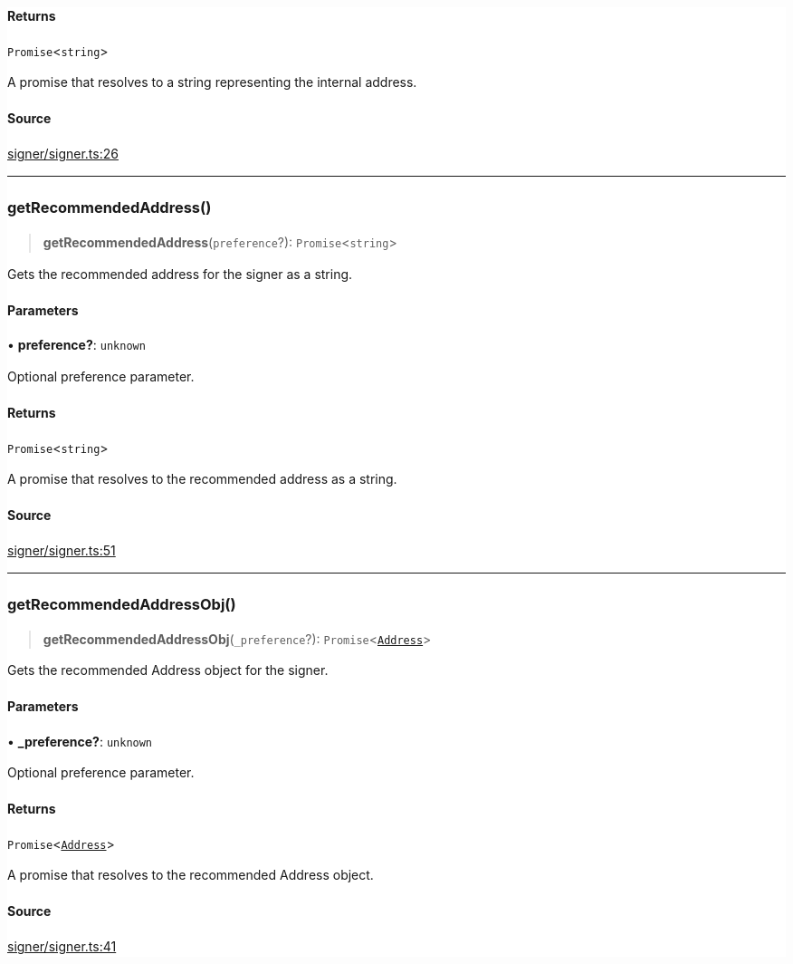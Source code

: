 #### Returns

`Promise`\<`string`\>

A promise that resolves to a string representing the internal address.

#### Source

[signer/signer.ts:26](https://github.com/SpectreMercury/ccc/blob/1b34760fdeb60ebebc0a7e641c12ef11dff1e7d0/packages/core/src/signer/signer.ts#L26)

***

### getRecommendedAddress()

> **getRecommendedAddress**(`preference`?): `Promise`\<`string`\>

Gets the recommended address for the signer as a string.

#### Parameters

• **preference?**: `unknown`

Optional preference parameter.

#### Returns

`Promise`\<`string`\>

A promise that resolves to the recommended address as a string.

#### Source

[signer/signer.ts:51](https://github.com/SpectreMercury/ccc/blob/1b34760fdeb60ebebc0a7e641c12ef11dff1e7d0/packages/core/src/signer/signer.ts#L51)

***

### getRecommendedAddressObj()

> **getRecommendedAddressObj**(`_preference`?): `Promise`\<[`Address`](address.Class.Address.md)\>

Gets the recommended Address object for the signer.

#### Parameters

• **\_preference?**: `unknown`

Optional preference parameter.

#### Returns

`Promise`\<[`Address`](address.Class.Address.md)\>

A promise that resolves to the recommended Address object.

#### Source

[signer/signer.ts:41](https://github.com/SpectreMercury/ccc/blob/1b34760fdeb60ebebc0a7e641c12ef11dff1e7d0/packages/core/src/signer/signer.ts#L41)
